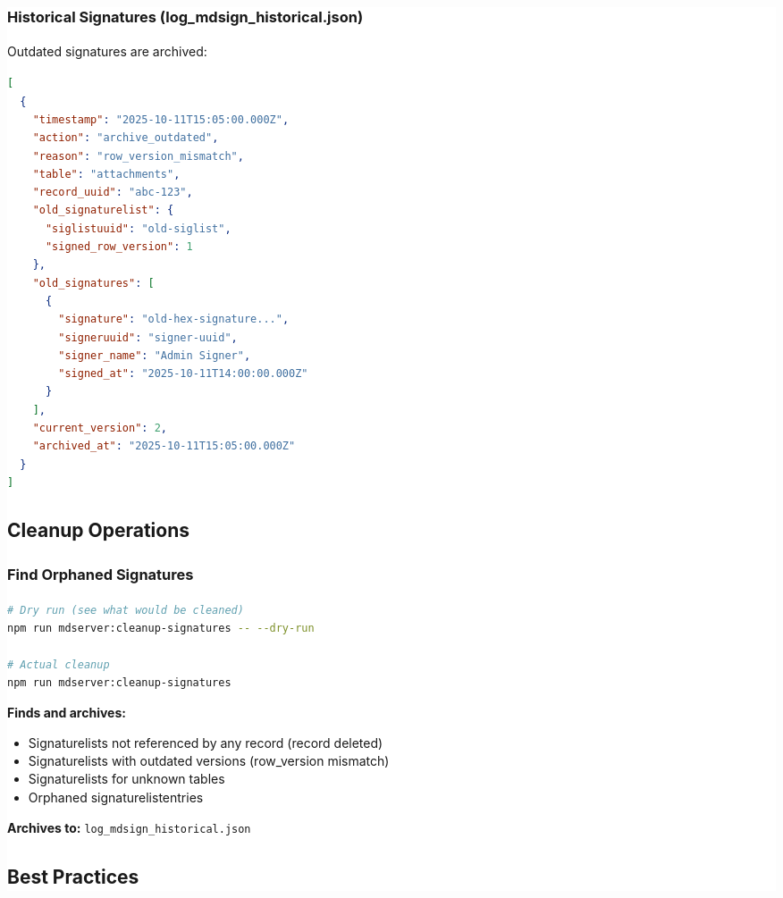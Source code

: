 ### Historical Signatures (log_mdsign_historical.json)

Outdated signatures are archived:

```json
[
  {
    "timestamp": "2025-10-11T15:05:00.000Z",
    "action": "archive_outdated",
    "reason": "row_version_mismatch",
    "table": "attachments",
    "record_uuid": "abc-123",
    "old_signaturelist": {
      "siglistuuid": "old-siglist",
      "signed_row_version": 1
    },
    "old_signatures": [
      {
        "signature": "old-hex-signature...",
        "signeruuid": "signer-uuid",
        "signer_name": "Admin Signer",
        "signed_at": "2025-10-11T14:00:00.000Z"
      }
    ],
    "current_version": 2,
    "archived_at": "2025-10-11T15:05:00.000Z"
  }
]
```

## Cleanup Operations

### Find Orphaned Signatures

```bash
# Dry run (see what would be cleaned)
npm run mdserver:cleanup-signatures -- --dry-run

# Actual cleanup
npm run mdserver:cleanup-signatures
```

**Finds and archives:**
- Signaturelists not referenced by any record (record deleted)
- Signaturelists with outdated versions (row_version mismatch)
- Signaturelists for unknown tables
- Orphaned signaturelistentries

**Archives to:** `log_mdsign_historical.json`

## Best Practices
